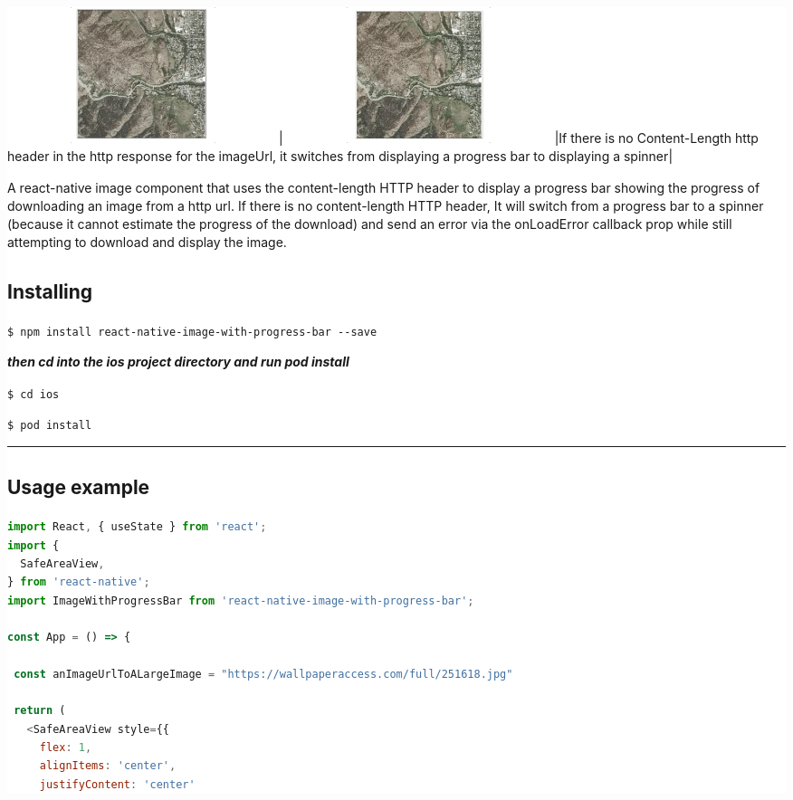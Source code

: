 <img src="./gifs/iosNoContentLengthProgressBar.gif" width="300" height="150">|<img src="./gifs/androidNoContentLengthProgressBar.gif" width="300" height="150">|If there is no Content-Length http header in the http response for the imageUrl, it switches from displaying a progress bar to displaying a spinner|

A react-native image component that uses the content-length HTTP header to display a progress bar showing the 
progress of downloading an image from a http url. If there is no content-length HTTP header, 
It will switch from a progress bar to a spinner (because it cannot estimate the progress of the download) and send an error via the onLoadError callback prop while still attempting to download and display the image.

## Installing
`$ npm install react-native-image-with-progress-bar --save`

***then cd into the ios project directory and run pod install***

`$ cd ios`

`$ pod install`
___

## Usage example
 ```javascript
 import React, { useState } from 'react';
 import {
   SafeAreaView,
 } from 'react-native';
 import ImageWithProgressBar from 'react-native-image-with-progress-bar';
 
const App = () => {

  const anImageUrlToALargeImage = "https://wallpaperaccess.com/full/251618.jpg"

  return (
    <SafeAreaView style={{
      flex: 1,
      alignItems: 'center',
      justifyContent: 'center'
 ```